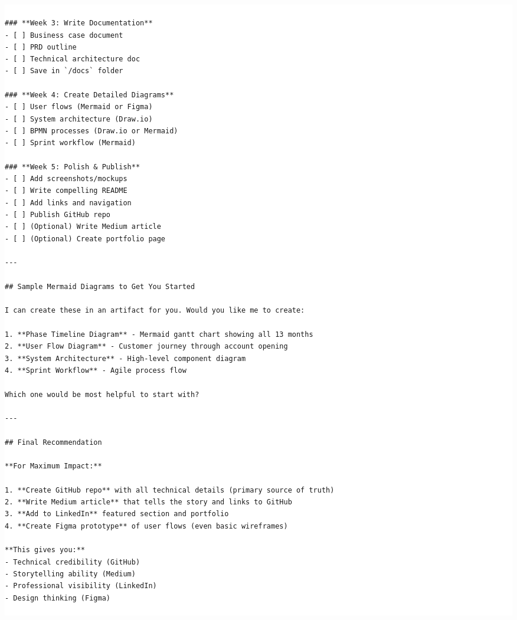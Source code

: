 ```

### **Week 3: Write Documentation**
- [ ] Business case document
- [ ] PRD outline
- [ ] Technical architecture doc
- [ ] Save in `/docs` folder

### **Week 4: Create Detailed Diagrams**
- [ ] User flows (Mermaid or Figma)
- [ ] System architecture (Draw.io)
- [ ] BPMN processes (Draw.io or Mermaid)
- [ ] Sprint workflow (Mermaid)

### **Week 5: Polish & Publish**
- [ ] Add screenshots/mockups
- [ ] Write compelling README
- [ ] Add links and navigation
- [ ] Publish GitHub repo
- [ ] (Optional) Write Medium article
- [ ] (Optional) Create portfolio page

---

## Sample Mermaid Diagrams to Get You Started

I can create these in an artifact for you. Would you like me to create:

1. **Phase Timeline Diagram** - Mermaid gantt chart showing all 13 months
2. **User Flow Diagram** - Customer journey through account opening
3. **System Architecture** - High-level component diagram
4. **Sprint Workflow** - Agile process flow

Which one would be most helpful to start with?

---

## Final Recommendation

**For Maximum Impact:**

1. **Create GitHub repo** with all technical details (primary source of truth)
2. **Write Medium article** that tells the story and links to GitHub
3. **Add to LinkedIn** featured section and portfolio
4. **Create Figma prototype** of user flows (even basic wireframes)

**This gives you:**
- Technical credibility (GitHub)
- Storytelling ability (Medium)
- Professional visibility (LinkedIn)
- Design thinking (Figma)

